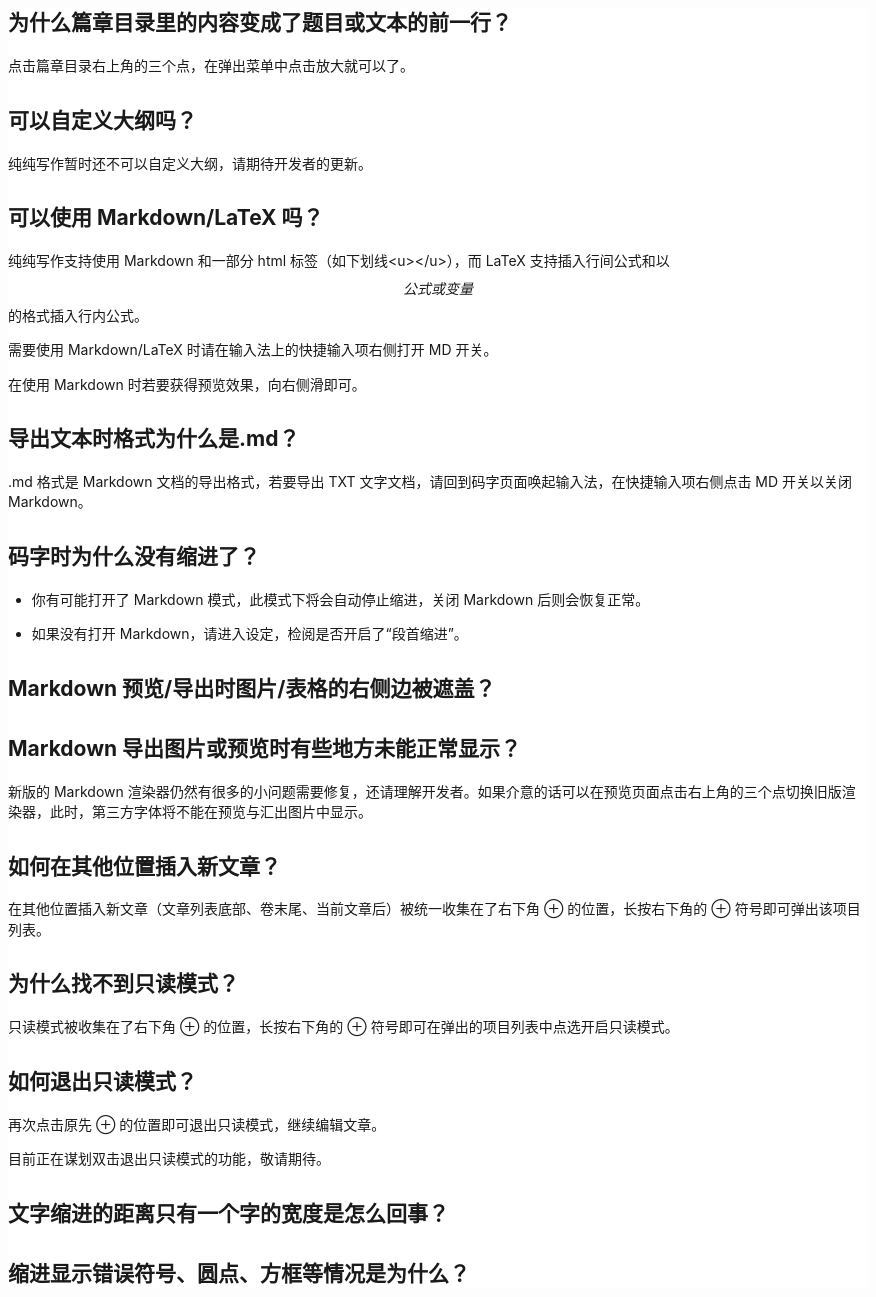 ## **为什么篇章目录里的内容变成了题目或文本的前一行？**

点击篇章目录右上角的三个点，在弹出菜单中点击放大就可以了。

## **可以自定义大纲吗？**

纯纯写作暂时还不可以自定义大纲，请期待开发者的更新。

## **可以使用 Markdown/LaTeX 吗？**

纯纯写作支持使用 Markdown 和一部分 html 标签（如下划线\<u>\</u>），而 LaTeX 支持插入行间公式和以$$ 公式或变量 $$的格式插入行内公式。

需要使用 Markdown/LaTeX 时请在输入法上的快捷输入项右侧打开 MD 开关。

在使用 Markdown 时若要获得预览效果，向右侧滑即可。

## **导出文本时格式为什么是.md？**

.md 格式是 Markdown 文档的导出格式，若要导出 TXT 文字文档，请回到码字页面唤起输入法，在快捷输入项右侧点击 MD 开关以关闭 Markdown。

## **码字时为什么没有缩进了？**

- 你有可能打开了 Markdown 模式，此模式下将会自动停止缩进，关闭 Markdown 后则会恢复正常。

- 如果没有打开 Markdown，请进入设定，检阅是否开启了“段首缩进”。

## **Markdown 预览/导出时图片/表格的右侧边被遮盖？**

## **Markdown 导出图片或预览时有些地方未能正常显示？**

新版的 Markdown 渲染器仍然有很多的小问题需要修复，还请理解开发者。如果介意的话可以在预览页面点击右上角的三个点切换旧版渲染器，此时，第三方字体将不能在预览与汇出图片中显示。

## **如何在其他位置插入新文章？**

在其他位置插入新文章（文章列表底部、卷末尾、当前文章后）被统一收集在了右下角 ⊕ 的位置，长按右下角的 ⊕ 符号即可弹出该项目列表。

## **为什么找不到只读模式？**

只读模式被收集在了右下角 ⊕ 的位置，长按右下角的 ⊕ 符号即可在弹出的项目列表中点选开启只读模式。

## **如何退出只读模式？**

再次点击原先 ⊕ 的位置即可退出只读模式，继续编辑文章。

目前正在谋划双击退出只读模式的功能，敬请期待。

## **文字缩进的距离只有一个字的宽度是怎么回事？**

## **缩进显示错误符号、圆点、方框等情况是为什么？**
